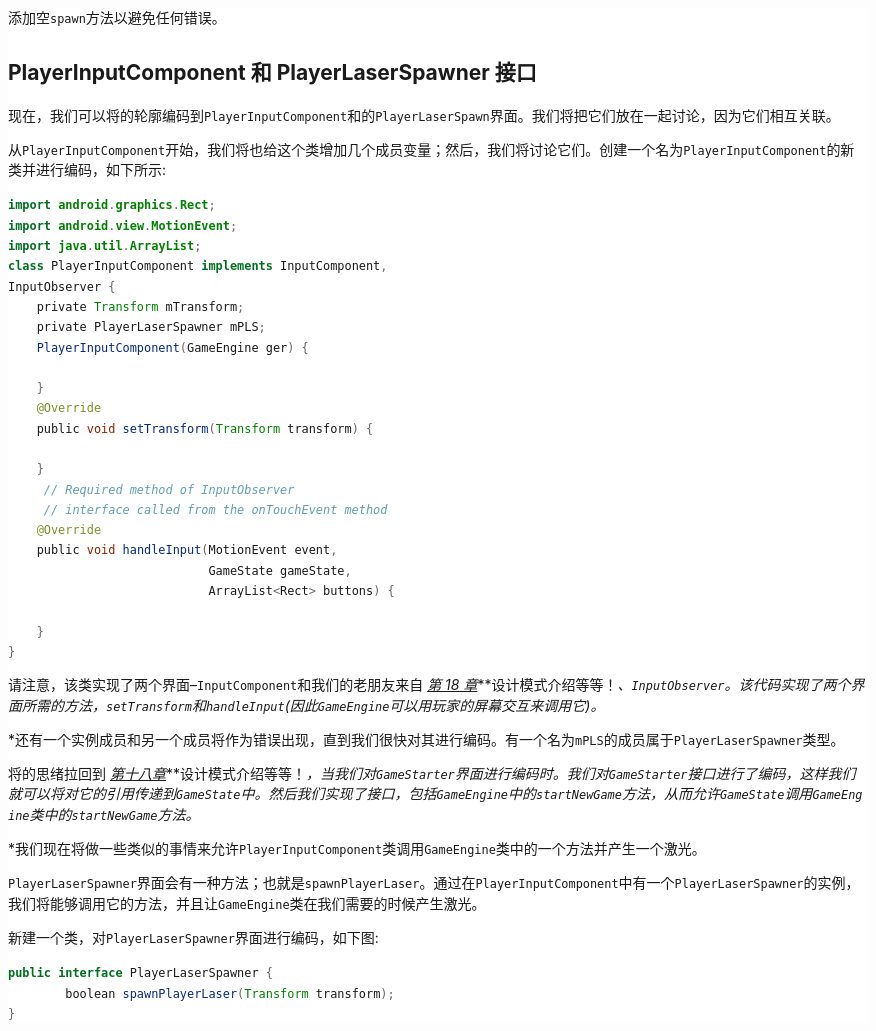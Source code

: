 添加空`spawn`方法以避免任何错误。

## PlayerInputComponent 和 PlayerLaserSpawner 接口

现在，我们可以将的轮廓编码到`PlayerInputComponent`和的`PlayerLaserSpawn`界面。我们将把它们放在一起讨论，因为它们相互关联。

从`PlayerInputComponent`开始，我们将也给这个类增加几个成员变量；然后，我们将讨论它们。创建一个名为`PlayerInputComponent`的新类并进行编码，如下所示:

```java
import android.graphics.Rect;
import android.view.MotionEvent;
import java.util.ArrayList;
class PlayerInputComponent implements InputComponent,
InputObserver {
    private Transform mTransform;
    private PlayerLaserSpawner mPLS;
    PlayerInputComponent(GameEngine ger) {

    }
    @Override
    public void setTransform(Transform transform) {

    }
     // Required method of InputObserver 
     // interface called from the onTouchEvent method
    @Override
    public void handleInput(MotionEvent event, 
                            GameState gameState, 
                            ArrayList<Rect> buttons) {

    }
}
```

请注意，该类实现了两个界面–`InputComponent`和我们的老朋友来自 [*第 18 章*](18.html#_idTextAnchor345)**设计模式介绍等等！*、`InputObserver`。该代码实现了两个界面所需的方法，`setTransform`和`handleInput`(因此`GameEngine`可以用玩家的屏幕交互来调用它)。*

 *还有一个实例成员和另一个成员将作为错误出现，直到我们很快对其进行编码。有一个名为`mPLS`的成员属于`PlayerLaserSpawner`类型。

将的思绪拉回到 [*第十八章*](18.html#_idTextAnchor345)**设计模式介绍等等！*，当我们对`GameStarter`界面进行编码时。我们对`GameStarter`接口进行了编码，这样我们就可以将对它的引用传递到`GameState`中。然后我们实现了接口，包括`GameEngine`中的`startNewGame`方法，从而允许`GameState`调用`GameEngine`类中的`startNewGame`方法。*

 *我们现在将做一些类似的事情来允许`PlayerInputComponent`类调用`GameEngine`类中的一个方法并产生一个激光。

`PlayerLaserSpawner`界面会有一种方法；也就是`spawnPlayerLaser`。通过在`PlayerInputComponent`中有一个`PlayerLaserSpawner`的实例，我们将能够调用它的方法，并且让`GameEngine`类在我们需要的时候产生激光。

新建一个类，对`PlayerLaserSpawner`界面进行编码，如下图:

```java
public interface PlayerLaserSpawner {
        boolean spawnPlayerLaser(Transform transform);
}
```
